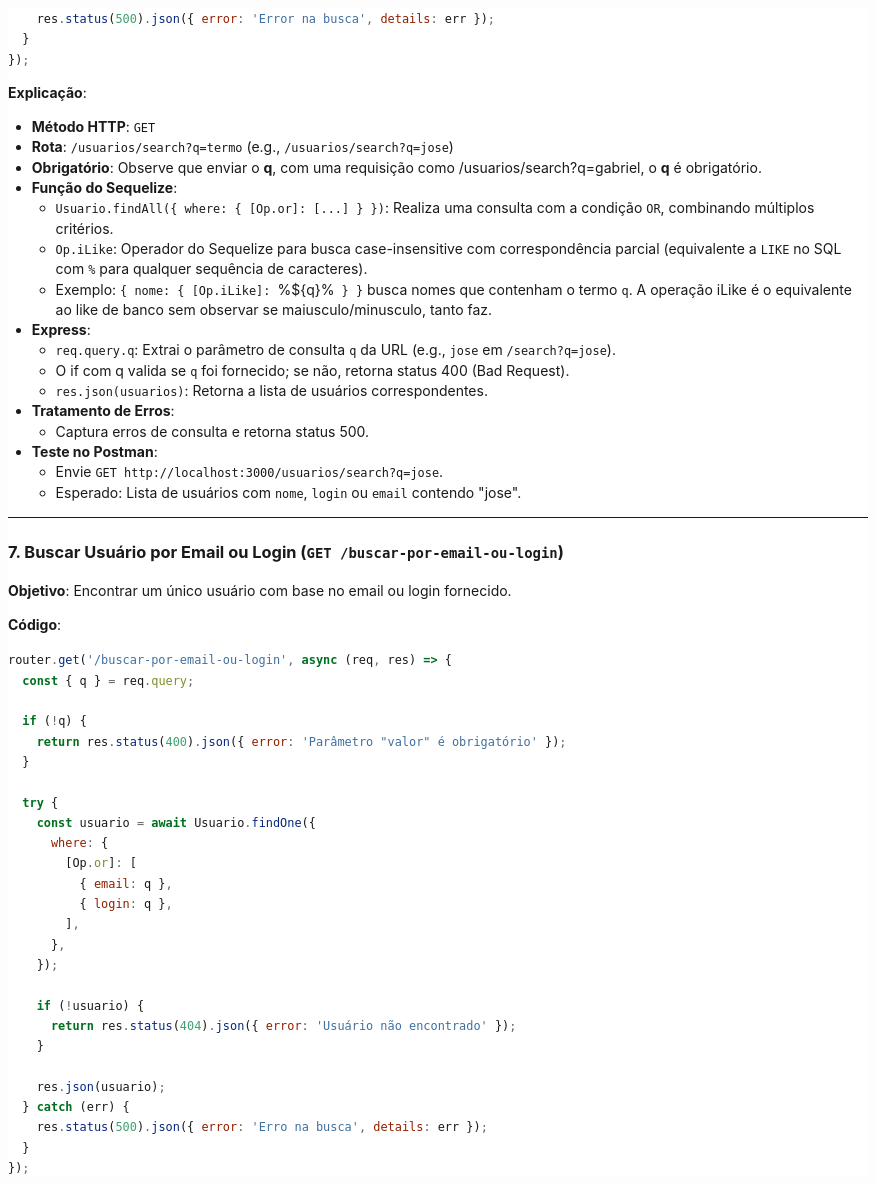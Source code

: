 ```js
    res.status(500).json({ error: 'Error na busca', details: err });
  }
});
```

**Explicação**:
- **Método HTTP**: `GET`
- **Rota**: `/usuarios/search?q=termo` (e.g., `/usuarios/search?q=jose`)
- **Obrigatório**: Observe que enviar o **q**, com uma requisição como /usuarios/search?q=gabriel, o **q** é obrigatório.
- **Função do Sequelize**:
  - `Usuario.findAll({ where: { [Op.or]: [...] } })`: Realiza uma consulta com a condição `OR`, combinando múltiplos critérios.
  - `Op.iLike`: Operador do Sequelize para busca case-insensitive com correspondência parcial (equivalente a `LIKE` no SQL com `%` para qualquer sequência de caracteres).
  - Exemplo: `{ nome: { [Op.iLike]: `%${q}%` } }` busca nomes que contenham o termo `q`. A operação iLike é o equivalente ao like de banco sem observar se maiusculo/minusculo, tanto faz.
- **Express**:
  - `req.query.q`: Extrai o parâmetro de consulta `q` da URL (e.g., `jose` em `/search?q=jose`).
  - O if com q valida se `q` foi fornecido; se não, retorna status 400 (Bad Request).
  - `res.json(usuarios)`: Retorna a lista de usuários correspondentes.
- **Tratamento de Erros**:
  - Captura erros de consulta e retorna status 500.
- **Teste no Postman**:
  - Envie `GET http://localhost:3000/usuarios/search?q=jose`.
  - Esperado: Lista de usuários com `nome`, `login` ou `email` contendo "jose".

---

### 7. Buscar Usuário por Email ou Login (`GET /buscar-por-email-ou-login`)

**Objetivo**: Encontrar um único usuário com base no email ou login fornecido.

**Código**:
```js
router.get('/buscar-por-email-ou-login', async (req, res) => {
  const { q } = req.query;

  if (!q) {
    return res.status(400).json({ error: 'Parâmetro "valor" é obrigatório' });
  }

  try {
    const usuario = await Usuario.findOne({
      where: {
        [Op.or]: [
          { email: q },
          { login: q },
        ],
      },
    });

    if (!usuario) {
      return res.status(404).json({ error: 'Usuário não encontrado' });
    }

    res.json(usuario);
  } catch (err) {
    res.status(500).json({ error: 'Erro na busca', details: err });
  }
});
```
